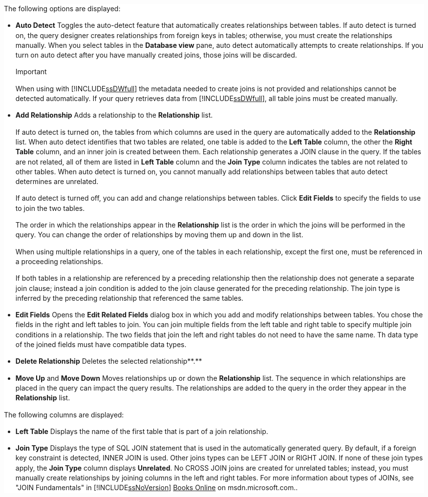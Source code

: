  The following options are displayed:  
  
-   **Auto Detect** Toggles the auto-detect feature that automatically creates relationships between tables. If auto detect is turned on, the query designer creates relationships from foreign keys in tables; otherwise, you must create the relationships manually. When you select tables in the **Database view** pane, auto detect automatically attempts to create relationships. If you turn on auto detect after you have manually created joins, those joins will be discarded.  
  
    > [!IMPORTANT]  
    >  When using with [!INCLUDE[ssDWfull](../includes/ssdwfull-md.md)] the metadata needed to create joins is not provided and relationships cannot be detected automatically. If your query retrieves data from [!INCLUDE[ssDWfull](../includes/ssdwfull-md.md)], all table joins must be created manually.  
  
-   **Add Relationship** Adds a relationship to the **Relationship** list.  
  
     If auto detect is turned on, the tables from which columns are used in the query are automatically added to the **Relationship** list. When auto detect identifies that two tables are related, one table is added to the **Left Table** column, the other the **Right Table** column, and an inner join is created between them. Each relationship generates a JOIN clause in the query. If the tables are not related, all of them are listed in **Left Table** column and the **Join Type** column indicates the tables are not related to other tables. When auto detect is turned on, you cannot manually add relationships between tables that auto detect determines are unrelated.  
  
     If auto detect is turned off, you can add and change relationships between tables. Click **Edit Fields** to specify the fields to use to join the two tables.  
  
     The order in which the relationships appear in the **Relationship** list is the order in which the joins will be performed in the query. You can change the order of relationships by moving them up and down in the list.  
  
     When using multiple relationships in a query, one of the tables in each relationship, except the first one, must be referenced in a proceeding relationships.  
  
     If both tables in a relationship are referenced by a preceding relationship then the relationship does not generate a separate join clause; instead a join condition is added to the join clause generated for the preceding relationship. The join type is inferred by the preceding relationship that referenced the same tables.  
  
-   **Edit Fields** Opens the **Edit Related Fields** dialog box in which you add and modify relationships between tables. You chose the fields in the right and left tables to join. You can join multiple fields from the left table and right table to specify multiple join conditions in a relationship. The two fields that join the left and right tables do not need to have the same name. Th data type of the joined fields must have compatible data types.  
  
-   **Delete Relationship**  Deletes the selected relationship**.**  
  
-   **Move Up** and **Move Down** Moves relationships up or down the **Relationship** list. The sequence in which relationships are placed in the query can impact the query results. The relationships are added to the query in the order they appear in the **Relationship** list.  
  
 The following columns are displayed:  
  
-   **Left Table** Displays the name of the first table that is part of a join relationship.  
  
-   **Join Type** Displays the type of SQL JOIN statement that is used in the automatically generated query. By default, if a foreign key constraint is detected, INNER JOIN is used. Other joins types can be LEFT JOIN or RIGHT JOIN. If none of these join types apply, the **Join Type** column displays **Unrelated**. No CROSS JOIN joins are created for unrelated tables; instead, you must manually create relationships by joining columns in the left and right tables. For more information about types of JOINs, see "JOIN Fundamentals" in [!INCLUDE[ssNoVersion](../includes/ssnoversion-md.md)] [Books Online](http://go.microsoft.com/fwlink/?LinkId=141687) on msdn.microsoft.com..  
  